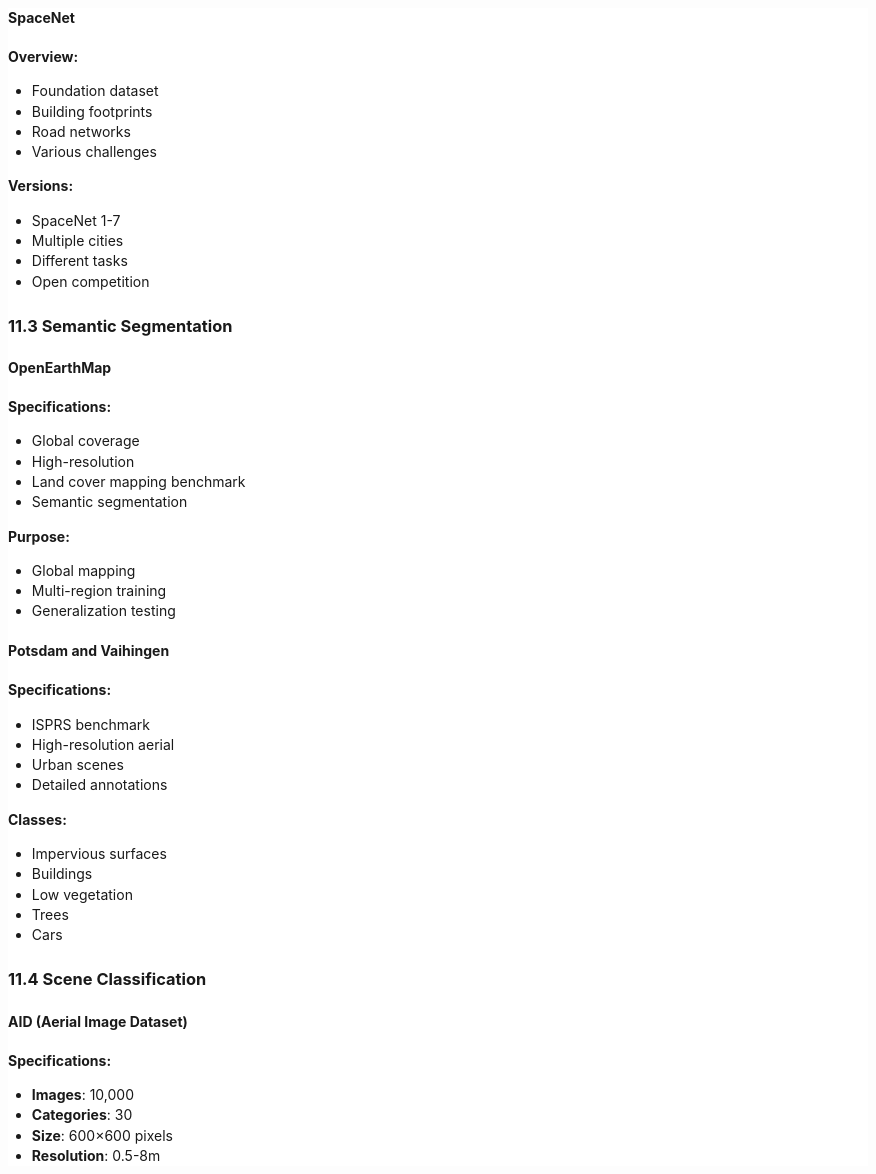 #### SpaceNet

**Overview:**
- Foundation dataset
- Building footprints
- Road networks
- Various challenges

**Versions:**
- SpaceNet 1-7
- Multiple cities
- Different tasks
- Open competition

### 11.3 Semantic Segmentation

#### OpenEarthMap

**Specifications:**
- Global coverage
- High-resolution
- Land cover mapping benchmark
- Semantic segmentation

**Purpose:**
- Global mapping
- Multi-region training
- Generalization testing

#### Potsdam and Vaihingen

**Specifications:**
- ISPRS benchmark
- High-resolution aerial
- Urban scenes
- Detailed annotations

**Classes:**
- Impervious surfaces
- Buildings
- Low vegetation
- Trees
- Cars

### 11.4 Scene Classification

#### AID (Aerial Image Dataset)

**Specifications:**
- **Images**: 10,000
- **Categories**: 30
- **Size**: 600×600 pixels
- **Resolution**: 0.5-8m
